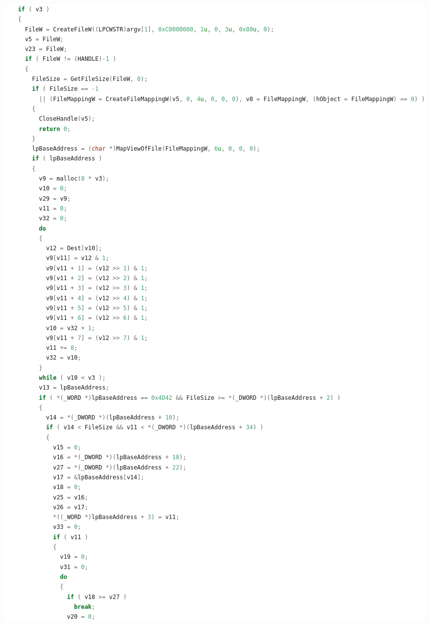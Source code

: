 ```c
    if ( v3 )
    {
      FileW = CreateFileW((LPCWSTR)argv[1], 0xC0000000, 1u, 0, 3u, 0x80u, 0);
      v5 = FileW;
      v23 = FileW;
      if ( FileW != (HANDLE)-1 )
      {
        FileSize = GetFileSize(FileW, 0);
        if ( FileSize == -1
          || (FileMappingW = CreateFileMappingW(v5, 0, 4u, 0, 0, 0), v8 = FileMappingW, (hObject = FileMappingW) == 0) )
        {
          CloseHandle(v5);
          return 0;
        }
        lpBaseAddress = (char *)MapViewOfFile(FileMappingW, 6u, 0, 0, 0);
        if ( lpBaseAddress )
        {
          v9 = malloc(8 * v3);
          v10 = 0;
          v29 = v9;
          v11 = 0;
          v32 = 0;
          do
          {
            v12 = Dest[v10];
            v9[v11] = v12 & 1;
            v9[v11 + 1] = (v12 >> 1) & 1;
            v9[v11 + 2] = (v12 >> 2) & 1;
            v9[v11 + 3] = (v12 >> 3) & 1;
            v9[v11 + 4] = (v12 >> 4) & 1;
            v9[v11 + 5] = (v12 >> 5) & 1;
            v9[v11 + 6] = (v12 >> 6) & 1;
            v10 = v32 + 1;
            v9[v11 + 7] = (v12 >> 7) & 1;
            v11 += 8;
            v32 = v10;
          }
          while ( v10 < v3 );
          v13 = lpBaseAddress;
          if ( *(_WORD *)lpBaseAddress == 0x4D42 && FileSize >= *(_DWORD *)(lpBaseAddress + 2) )
          {
            v14 = *(_DWORD *)(lpBaseAddress + 10);
            if ( v14 < FileSize && v11 < *(_DWORD *)(lpBaseAddress + 34) )
            {
              v15 = 0;
              v16 = *(_DWORD *)(lpBaseAddress + 18);
              v27 = *(_DWORD *)(lpBaseAddress + 22);
              v17 = &lpBaseAddress[v14];
              v18 = 0;
              v25 = v16;
              v26 = v17;
              *((_WORD *)lpBaseAddress + 3) = v11;
              v33 = 0;
              if ( v11 )
              {
                v19 = 0;
                v31 = 0;
                do
                {
                  if ( v18 >= v27 )
                    break;
                  v20 = 0;
```